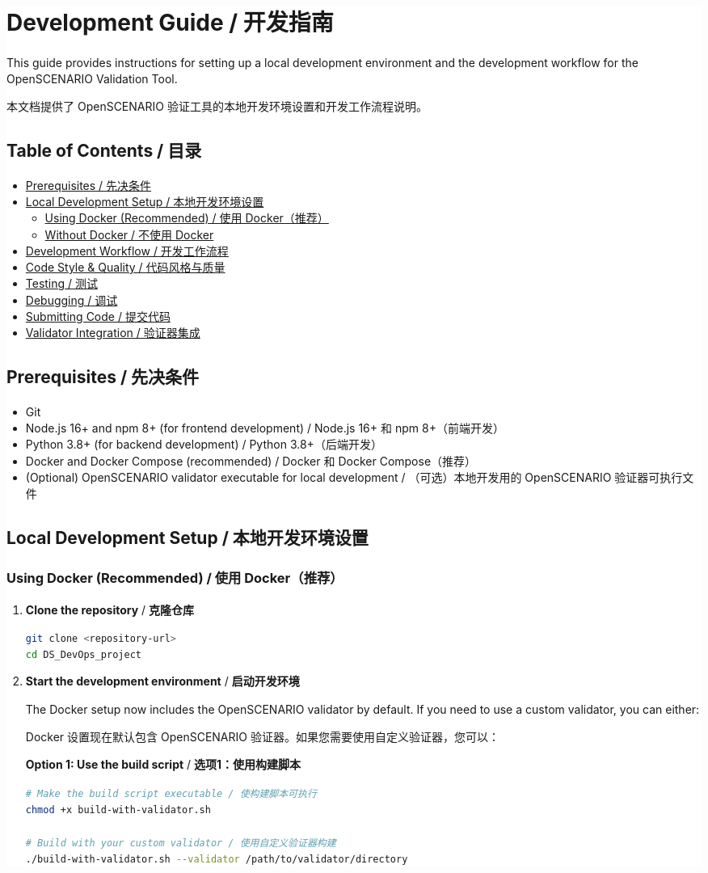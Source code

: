 # Development Guide / 开发指南

This guide provides instructions for setting up a local development environment and the development workflow for the OpenSCENARIO Validation Tool.

本文档提供了 OpenSCENARIO 验证工具的本地开发环境设置和开发工作流程说明。

## Table of Contents / 目录

- [Prerequisites / 先决条件](#prerequisites--先决条件)
- [Local Development Setup / 本地开发环境设置](#local-development-setup--本地开发环境设置)
  - [Using Docker (Recommended) / 使用 Docker（推荐）](#using-docker-recommended--使用-docker推荐)
  - [Without Docker / 不使用 Docker](#without-docker--不使用-docker)
- [Development Workflow / 开发工作流程](#development-workflow--开发工作流程)
- [Code Style & Quality / 代码风格与质量](#code-style--quality--代码风格与质量)
- [Testing / 测试](#testing--测试)
- [Debugging / 调试](#debugging--调试)
- [Submitting Code / 提交代码](#submitting-code--提交代码)
- [Validator Integration / 验证器集成](#validator-integration--验证器集成)

## Prerequisites / 先决条件

- Git
- Node.js 16+ and npm 8+ (for frontend development) / Node.js 16+ 和 npm 8+（前端开发）
- Python 3.8+ (for backend development) / Python 3.8+（后端开发）
- Docker and Docker Compose (recommended) / Docker 和 Docker Compose（推荐）
- (Optional) OpenSCENARIO validator executable for local development / （可选）本地开发用的 OpenSCENARIO 验证器可执行文件

## Local Development Setup / 本地开发环境设置

### Using Docker (Recommended) / 使用 Docker（推荐）

1. **Clone the repository** / **克隆仓库**

   ```bash
   git clone <repository-url>
   cd DS_DevOps_project
   ```

2. **Start the development environment** / **启动开发环境**

   The Docker setup now includes the OpenSCENARIO validator by default. If you need to use a custom validator, you can either:
   
   Docker 设置现在默认包含 OpenSCENARIO 验证器。如果您需要使用自定义验证器，您可以：
   
   **Option 1: Use the build script** / **选项1：使用构建脚本**
   
   ```bash
   # Make the build script executable / 使构建脚本可执行
   chmod +x build-with-validator.sh
   
   # Build with your custom validator / 使用自定义验证器构建
   ./build-with-validator.sh --validator /path/to/validator/directory
   ```
   